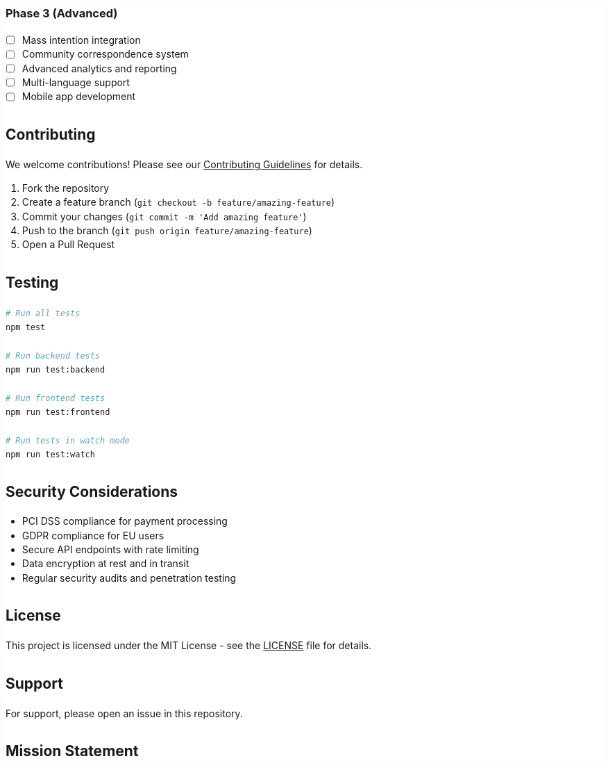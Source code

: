 ### Phase 3 (Advanced)
- [ ] Mass intention integration
- [ ] Community correspondence system
- [ ] Advanced analytics and reporting
- [ ] Multi-language support
- [ ] Mobile app development

## Contributing

We welcome contributions! Please see our [Contributing Guidelines](CONTRIBUTING.md) for details.

1. Fork the repository
2. Create a feature branch (`git checkout -b feature/amazing-feature`)
3. Commit your changes (`git commit -m 'Add amazing feature'`)
4. Push to the branch (`git push origin feature/amazing-feature`)
5. Open a Pull Request

## Testing

```bash
# Run all tests
npm test

# Run backend tests
npm run test:backend

# Run frontend tests
npm run test:frontend

# Run tests in watch mode
npm run test:watch
```

## Security Considerations

- PCI DSS compliance for payment processing
- GDPR compliance for EU users
- Secure API endpoints with rate limiting
- Data encryption at rest and in transit
- Regular security audits and penetration testing

## License

This project is licensed under the MIT License - see the [LICENSE](LICENSE) file for details.

## Support

For support, please open an issue in this repository.

## Mission Statement
